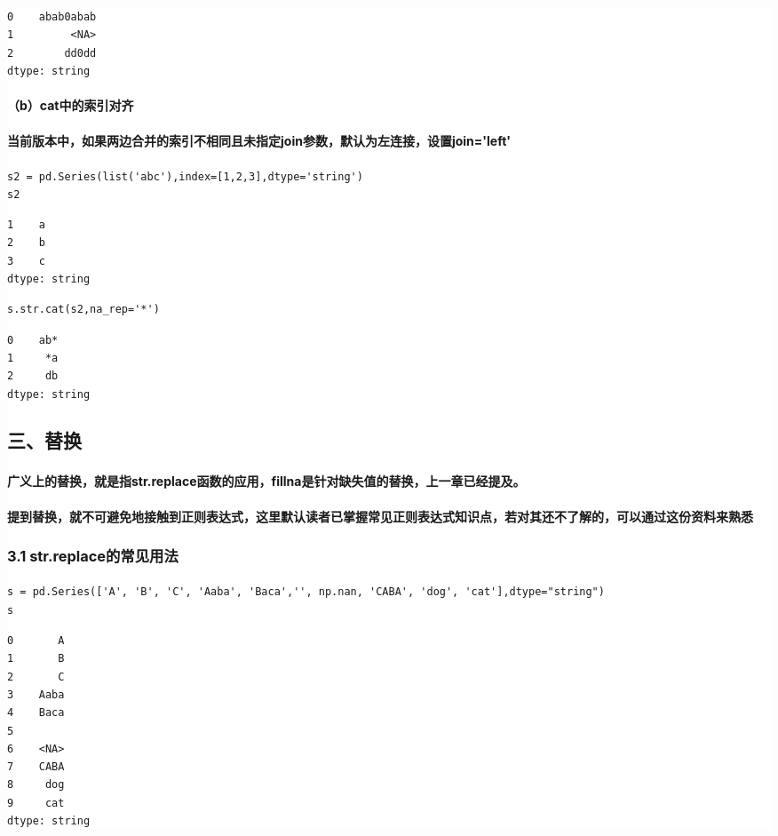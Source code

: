 ```
0    abab0abab
1         <NA>
2        dd0dd
dtype: string
```

#### **（b）cat中的索引对齐**

#### 当前版本中，如果两边合并的索引不相同且未指定join参数，默认为左连接，设置join='left'

```
s2 = pd.Series(list('abc'),index=[1,2,3],dtype='string')
s2 
```

```
1    a
2    b
3    c
dtype: string
```

```
s.str.cat(s2,na_rep='*') 
```

```
0    ab*
1     *a
2     db
dtype: string
```

## **三、替换**

#### 广义上的替换，就是指str.replace函数的应用，fillna是针对缺失值的替换，上一章已经提及。

#### 提到替换，就不可避免地接触到正则表达式，这里默认读者已掌握常见正则表达式知识点，若对其还不了解的，可以通过这份资料来熟悉

### **3.1 str.replace的常见用法**

```
s = pd.Series(['A', 'B', 'C', 'Aaba', 'Baca','', np.nan, 'CABA', 'dog', 'cat'],dtype="string")
s 
```

```
0       A
1       B
2       C
3    Aaba
4    Baca
5
6    <NA>
7    CABA
8     dog
9     cat
dtype: string
```
